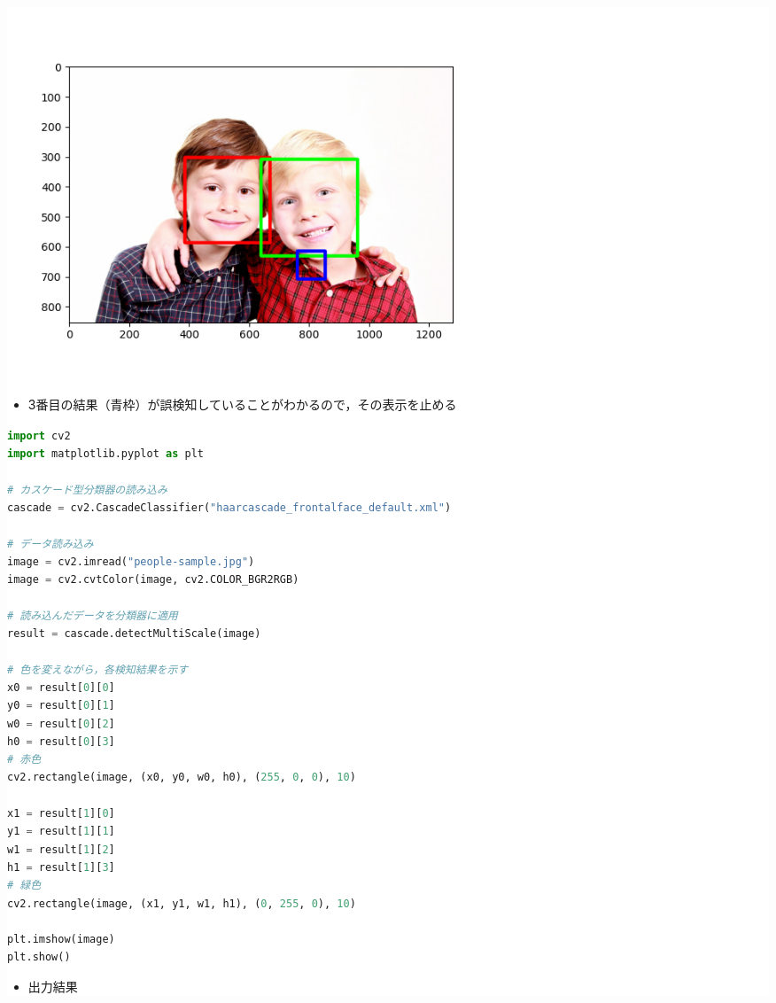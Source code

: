 <img src="./fig/detect-people-miss.png" width="65%">

- 3番目の結果（青枠）が誤検知していることがわかるので，その表示を止める
```python
import cv2
import matplotlib.pyplot as plt

# カスケード型分類器の読み込み
cascade = cv2.CascadeClassifier("haarcascade_frontalface_default.xml")

# データ読み込み
image = cv2.imread("people-sample.jpg")
image = cv2.cvtColor(image, cv2.COLOR_BGR2RGB)

# 読み込んだデータを分類器に適用
result = cascade.detectMultiScale(image)

# 色を変えながら，各検知結果を示す
x0 = result[0][0]
y0 = result[0][1]
w0 = result[0][2]
h0 = result[0][3]
# 赤色
cv2.rectangle(image, (x0, y0, w0, h0), (255, 0, 0), 10)

x1 = result[1][0]
y1 = result[1][1]
w1 = result[1][2]
h1 = result[1][3]
# 緑色
cv2.rectangle(image, (x1, y1, w1, h1), (0, 255, 0), 10)

plt.imshow(image)
plt.show()
```
- 出力結果